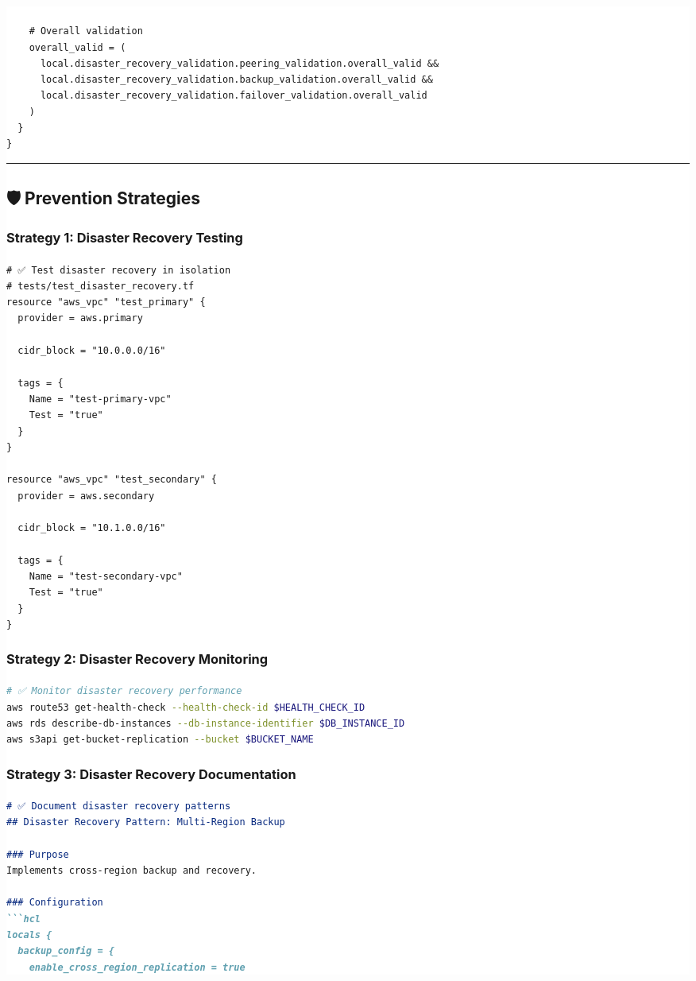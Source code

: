 ```hcl
    
    # Overall validation
    overall_valid = (
      local.disaster_recovery_validation.peering_validation.overall_valid &&
      local.disaster_recovery_validation.backup_validation.overall_valid &&
      local.disaster_recovery_validation.failover_validation.overall_valid
    )
  }
}
```

---

## 🛡️ Prevention Strategies

### Strategy 1: Disaster Recovery Testing
```hcl
# ✅ Test disaster recovery in isolation
# tests/test_disaster_recovery.tf
resource "aws_vpc" "test_primary" {
  provider = aws.primary
  
  cidr_block = "10.0.0.0/16"
  
  tags = {
    Name = "test-primary-vpc"
    Test = "true"
  }
}

resource "aws_vpc" "test_secondary" {
  provider = aws.secondary
  
  cidr_block = "10.1.0.0/16"
  
  tags = {
    Name = "test-secondary-vpc"
    Test = "true"
  }
}
```

### Strategy 2: Disaster Recovery Monitoring
```bash
# ✅ Monitor disaster recovery performance
aws route53 get-health-check --health-check-id $HEALTH_CHECK_ID
aws rds describe-db-instances --db-instance-identifier $DB_INSTANCE_ID
aws s3api get-bucket-replication --bucket $BUCKET_NAME
```

### Strategy 3: Disaster Recovery Documentation
```markdown
# ✅ Document disaster recovery patterns
## Disaster Recovery Pattern: Multi-Region Backup

### Purpose
Implements cross-region backup and recovery.

### Configuration
```hcl
locals {
  backup_config = {
    enable_cross_region_replication = true
```